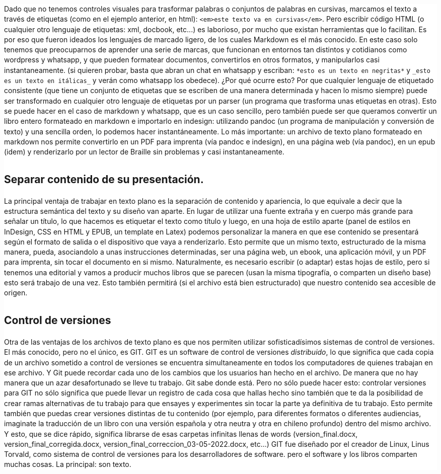 Dado que no tenemos controles visuales para trasformar palabras o conjuntos de palabras en cursivas, marcamos el texto a través de etiquetas (como en el ejemplo anterior, en html): ``<em>este texto va en cursivas</em>``. Pero escribir código HTML (o cualquier otro lenguaje de etiquetas: xml, docbook, etc...) es laborioso, por mucho que existan herramientas que lo facilitan. Es por eso que fueron ideados los lenguajes de marcado ligero, de los cuales Markdown es el más conocido. En este caso solo tenemos que preocuparnos de aprender una serie de marcas, que funcionan en entornos tan distintos y cotidianos como wordpress y whatsapp, y que pueden formatear documentos, convertirlos en otros formatos, y manipularlos casi instantaneamente. (si quieren probar, basta que abran un chat en whatsapp y escriban: ``*esto es un texto en negritas*`` y ``_esto es un texto en itálicas_`` y verán como whatsapp los obedece). ¿Por qué ocurre esto? Por que cualquier lenguaje de etiquetado consistente (que tiene un conjunto de etiquetas que se escriben de una manera determinada y hacen lo mismo siempre) puede ser transformado en cualquier otro lenguaje de etiquetas por un parser (un programa que trasforma unas etiquetas en otras). Esto se puede hacer en el caso de markdown y whatsapp, que es un caso sencillo, pero también puede ser que queramos convertir un libro entero formateado en markdown e importarlo en indesign: utilizando pandoc (un programa de manipulación y conversión de texto) y una sencilla orden, lo podemos hacer instantáneamente. Lo más importante: un archivo de texto plano formateado en markdown nos permite convertirlo en un PDF para imprenta (vía pandoc e indesign), en una página web (vía pandoc), en un epub (idem) y renderizarlo por un lector de Braille sin problemas y casi instantaneamente.

## Separar contenido de su presentación.

La principal ventaja de trabajar en texto plano es la separación de contenido y apariencia, lo que equivale a decir que la estructura semántica del texto y su diseño van aparte. En lugar de utilizar una fuente extraña y en cuerpo más grande para señalar un título, lo que hacemos es etiquetar el texto como título y luego, en una hoja de estilo aparte (panel de estilos en InDesign, CSS en HTML y EPUB, un template en Latex) podemos personalizar la manera en que ese contenido se presentará según el formato de salida o el dispositivo que vaya a renderizarlo. Esto permite que un mismo texto, estructurado de la misma manera, pueda, asociandolo a unas instrucciones determinadas, ser una página web, un ebook, una aplicación móvil, y un PDF para imprenta, sin tocar el documento en si mismo. Naturalmente, es necesario escribir (o adaptar) estas hojas de estilo, pero si tenemos una editorial y vamos a producir muchos libros que se parecen (usan la misma tipografía, o comparten un diseño base) esto será trabajo de una vez. Esto también permitirá (si el archivo está bien estructurado) que nuestro contenido sea accesible de origen.

## Control de versiones

Otra de las ventajas de los archivos de texto plano es que nos permiten utilizar sofisticadísimos sistemas de control de versiones. El más conocido, pero no el único, es GIT. 
GIT es un software de control de versiones *distribuido*, lo que significa que cada copia de un archivo sometido a control de versiones se encuentra simultaneamente en todos los computadores de quienes trabajan en ese archivo. Y Git puede recordar cada uno de los cambios que los usuarios han hecho en el archivo. De manera que no hay manera que un azar desafortunado se lleve tu trabajo. Git sabe donde está. 
Pero no sólo puede hacer esto: controlar versiones para GIT no sólo significa que puede llevar un registro de cada cosa que hallas hecho sino también que te da la posibilidad de crear ramas alternativas de tu trabajo para que ensayes y experimentes sin tocar la parte ya definitiva de tu trabajo. Esto permite también que puedas crear versiones distintas de tu contenido (por ejemplo, para diferentes formatos o diferentes audiencias, imaginate la traducción de un libro con una versión española y otra neutra y otra en chileno profundo) dentro del mismo archivo. Y esto, que se dice rápido, significa librarse de esas carpetas infinitas llenas de words (version_final.docx, version_final_corregida.docx, version_final_correccion_03-05-2022.docx, etc...)
GIT fue diseñado por el creador de Linux, Linus Torvald, como sistema de control de versiones para los desarrolladores de software. pero el software y los libros comparten muchas cosas. La principal: son texto.
